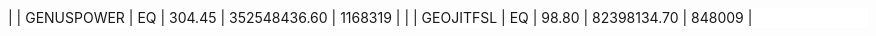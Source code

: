 |  | GENUSPOWER | EQ | 304.45 | 352548436.60 | 1168319 |
|  | GEOJITFSL | EQ | 98.80 | 82398134.70 | 848009 |

